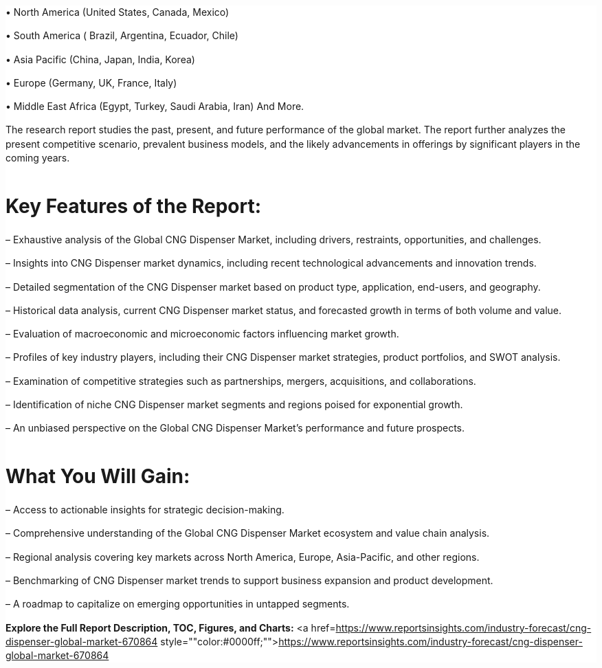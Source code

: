 • North America (United States, Canada, Mexico)

• South America ( Brazil, Argentina, Ecuador, Chile)

• Asia Pacific (China, Japan, India, Korea)

• Europe (Germany, UK, France, Italy)

• Middle East Africa (Egypt, Turkey, Saudi Arabia, Iran) And More.

The research report studies the past, present, and future performance of the global market. The report further analyzes the present competitive scenario, prevalent business models, and the likely advancements in offerings by significant players in the coming years.

# <strong>Key Features of the Report:</strong>

– Exhaustive analysis of the Global CNG Dispenser Market, including drivers, restraints, opportunities, and challenges.

– Insights into CNG Dispenser market dynamics, including recent technological advancements and innovation trends.

– Detailed segmentation of the CNG Dispenser market based on product type, application, end-users, and geography.

– Historical data analysis, current CNG Dispenser market status, and forecasted growth in terms of both volume and value.

– Evaluation of macroeconomic and microeconomic factors influencing market growth.

– Profiles of key industry players, including their CNG Dispenser market strategies, product portfolios, and SWOT analysis.

– Examination of competitive strategies such as partnerships, mergers, acquisitions, and collaborations.

– Identification of niche CNG Dispenser market segments and regions poised for exponential growth.

– An unbiased perspective on the Global CNG Dispenser Market’s performance and future prospects.

# <strong>What You Will Gain:</strong>

– Access to actionable insights for strategic decision-making.

– Comprehensive understanding of the Global CNG Dispenser Market ecosystem and value chain analysis.

– Regional analysis covering key markets across North America, Europe, Asia-Pacific, and other regions.

– Benchmarking of CNG Dispenser market trends to support business expansion and product development.

– A roadmap to capitalize on emerging opportunities in untapped segments.

<strong>Explore the Full Report Description, TOC, Figures, and Charts:</strong>
<a href=https://www.reportsinsights.com/industry-forecast/cng-dispenser-global-market-670864 style=""color:#0000ff;"">https://www.reportsinsights.com/industry-forecast/cng-dispenser-global-market-670864</a>
